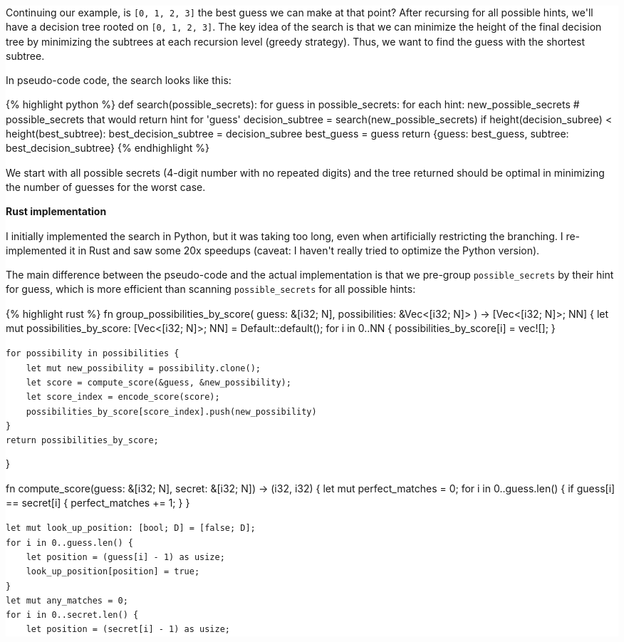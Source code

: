 Continuing our example, is `[0, 1, 2, 3]` the best guess we can make at that point? After recursing for all possible hints, we'll have a decision tree rooted on `[0, 1, 2, 3]`. The key idea of the search is that we can minimize the height of the final decision tree by minimizing the subtrees at each recursion level (greedy strategy). Thus, we want to find the guess with the shortest subtree.

In pseudo-code code, the search looks like this:

{% highlight python %}
def search(possible_secrets):
    for guess in possible_secrets:
        for each hint:
            new_possible_secrets # possible_secrets that would return hint for 'guess' 
            decision_subtree = search(new_possible_secrets)
            if height(decision_subree) < height(best_subtree):
                best_decision_subtree = decision_subree
                best_guess = guess
    return {guess: best_guess, subtree: best_decision_subtree}
{% endhighlight %}

We start with all possible secrets (4-digit number with no repeated digits) and the tree returned should be optimal in minimizing the number of guesses for the worst case.

**Rust implementation**


I initially implemented the search in Python, but it was taking too long, even when artificially restricting the branching. I re-implemented it in Rust and saw some 20x speedups (caveat: I haven't really tried to optimize the Python version).

The main difference between the pseudo-code and the actual implementation is that we pre-group `possible_secrets` by their hint for guess, which is more efficient than scanning `possible_secrets` for all possible hints:

{% highlight rust %}
fn group_possibilities_by_score(
    guess: &[i32; N],
    possibilities: &Vec<[i32; N]>
) -> [Vec<[i32; N]>; NN] {
    let mut possibilities_by_score: [Vec<[i32; N]>; NN] = Default::default();
    for i in 0..NN {
        possibilities_by_score[i] = vec![];
    }

    for possibility in possibilities {
        let mut new_possibility = possibility.clone();
        let score = compute_score(&guess, &new_possibility);
        let score_index = encode_score(score);
        possibilities_by_score[score_index].push(new_possibility)
    }
    return possibilities_by_score;
}

fn compute_score(guess: &[i32; N], secret: &[i32; N]) -> (i32, i32) {
    let mut perfect_matches = 0;
    for i in 0..guess.len() {
        if guess[i] == secret[i] {
            perfect_matches += 1;
        }
    }

    let mut look_up_position: [bool; D] = [false; D];
    for i in 0..guess.len() {
        let position = (guess[i] - 1) as usize;
        look_up_position[position] = true;
    }
    let mut any_matches = 0;
    for i in 0..secret.len() {
        let position = (secret[i] - 1) as usize;
